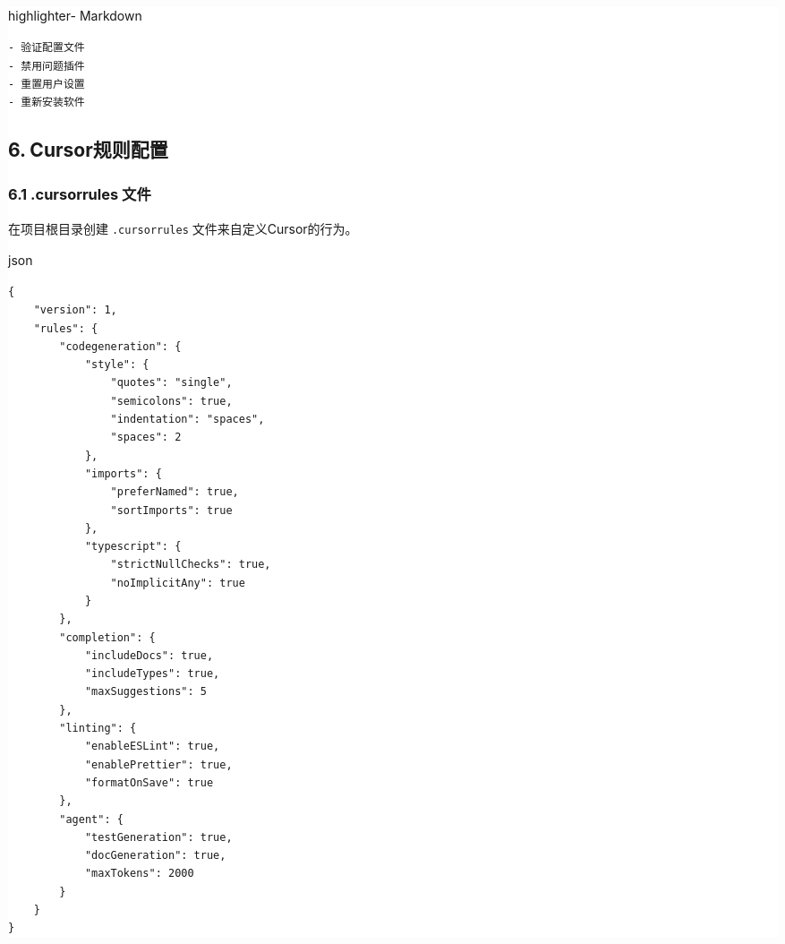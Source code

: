 
highlighter\- Markdown
```
- 验证配置文件
- 禁用问题插件
- 重置用户设置
- 重新安装软件
```


## 6\. Cursor规则配置


### 6\.1 .cursorrules 文件


在项目根目录创建 `.cursorrules` 文件来自定义Cursor的行为。


json
```
{
    "version": 1,
    "rules": {
        "codegeneration": {
            "style": {
                "quotes": "single",
                "semicolons": true,
                "indentation": "spaces",
                "spaces": 2
            },
            "imports": {
                "preferNamed": true,
                "sortImports": true
            },
            "typescript": {
                "strictNullChecks": true,
                "noImplicitAny": true
            }
        },
        "completion": {
            "includeDocs": true,
            "includeTypes": true,
            "maxSuggestions": 5
        },
        "linting": {
            "enableESLint": true,
            "enablePrettier": true,
            "formatOnSave": true
        },
        "agent": {
            "testGeneration": true,
            "docGeneration": true,
            "maxTokens": 2000
        }
    }
}
```
